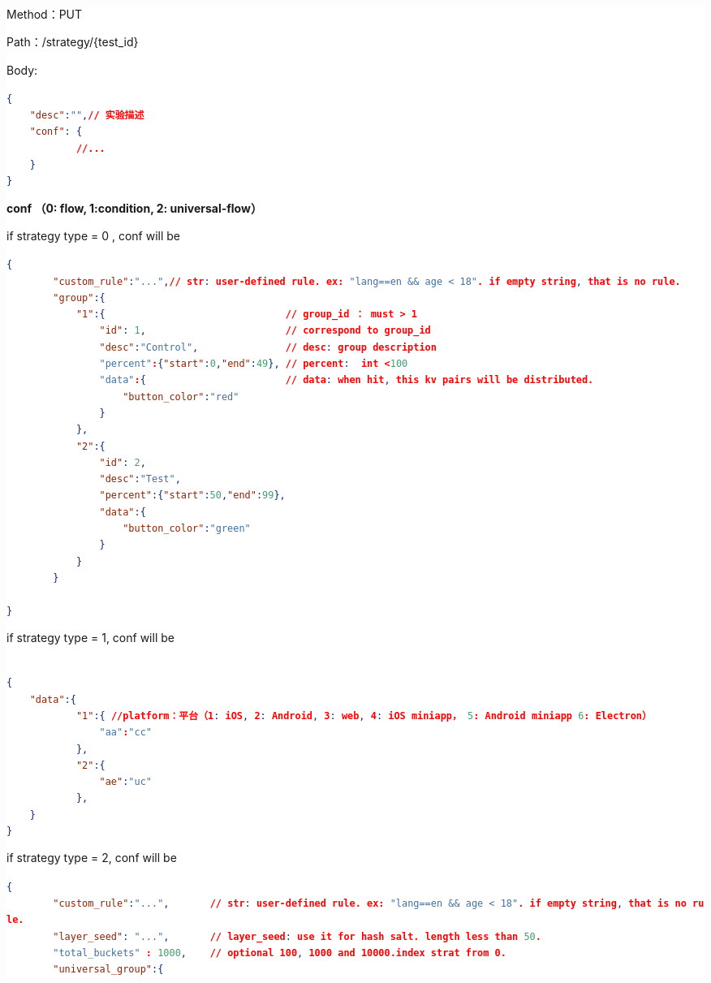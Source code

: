Method：PUT

Path：/strategy/{test_id}

Body:
```json
{
    "desc":"",// 实验描述
    "conf": {
            //...
    }      
}
```
**conf （0: flow, 1:condition, 2: universal-flow）**

if strategy  type = 0 , conf will be 
```json
{
        "custom_rule":"...",// str: user-defined rule. ex: "lang==en && age < 18". if empty string, that is no rule.
        "group":{                               
            "1":{                               // group_id ： must > 1
                "id": 1,                        // correspond to group_id
                "desc":"Control",               // desc: group description
                "percent":{"start":0,"end":49}, // percent:  int <100
                "data":{                        // data: when hit, this kv pairs will be distributed.
                    "button_color":"red"
                }
            },
            "2":{
                "id": 2,
                "desc":"Test",
                "percent":{"start":50,"end":99},
                "data":{
                    "button_color":"green"
                }
            }
        }
                  
}
```
if strategy  type = 1, conf will be 

```json

{
    "data":{
            "1":{ //platform：平台（1: iOS, 2: Android, 3: web, 4: iOS miniapp， 5: Android miniapp 6: Electron） 
                "aa":"cc"
            },
            "2":{
                "ae":"uc"
            },
    }      
}

```
if strategy  type = 2, conf will be 
```json
{
        "custom_rule":"...",       // str: user-defined rule. ex: "lang==en && age < 18". if empty string, that is no rule.
        "layer_seed": "...",       // layer_seed: use it for hash salt. length less than 50.
        "total_buckets" : 1000,    // optional 100, 1000 and 10000.index strat from 0.
        "universal_group":{
```